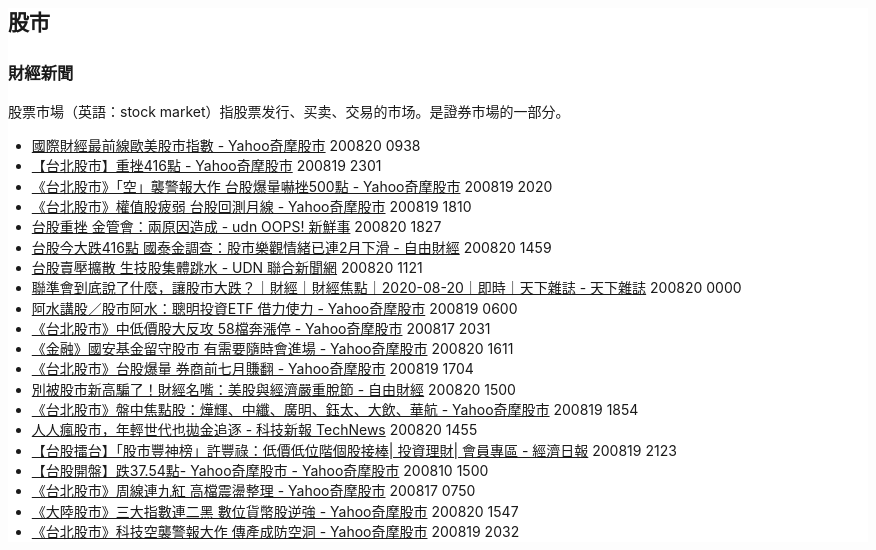 ## 股市

### 財經新聞

股票市場（英語：stock market）指股票发行、买卖、交易的市场。是證券市場的一部分。
- [國際財經最前線歐美股市指數 - Yahoo奇摩股市](https://tw.stock.yahoo.com/video/%E5%9C%8B%E9%9A%9B%E8%B2%A1%E7%B6%93%E6%9C%80%E5%89%8D%E7%B7%9A-%E6%AD%90%E7%BE%8E%E8%82%A1%E5%B8%82%E6%8C%87%E6%95%B8-011400141.html "國際財經最前線歐美股市指數 - Yahoo奇摩股市") 200820 0938
- [【台北股市】重挫416點 - Yahoo奇摩股市](https://tw.stock.yahoo.com/news/%E5%8F%B0%E5%8C%97%E8%82%A1%E5%B8%82-%E9%87%8D%E6%8C%AB416%E9%BB%9E-060116939.html "【台北股市】重挫416點 - Yahoo奇摩股市") 200819 2301
- [《台北股市》「空」襲警報大作 台股爆量嚇挫500點 - Yahoo奇摩股市](https://tw.stock.yahoo.com/news/%E5%8F%B0%E5%8C%97%E8%82%A1%E5%B8%82-%E7%A9%BA-%E8%A5%B2%E8%AD%A6%E5%A0%B1%E5%A4%A7%E4%BD%9C-%E5%8F%B0%E8%82%A1%E7%88%86%E9%87%8F%E5%9A%87%E6%8C%AB500%E9%BB%9E-032019912.html "《台北股市》「空」襲警報大作 台股爆量嚇挫500點 - Yahoo奇摩股市") 200819 2020
- [《台北股市》權值股疲弱 台股回測月線 - Yahoo奇摩股市](https://tw.stock.yahoo.com/news/%E5%8F%B0%E5%8C%97%E8%82%A1%E5%B8%82-%E6%AC%8A%E5%80%BC%E8%82%A1%E7%96%B2%E5%BC%B1-%E5%8F%B0%E8%82%A1%E5%9B%9E%E6%B8%AC%E6%9C%88%E7%B7%9A-011008132.html "《台北股市》權值股疲弱 台股回測月線 - Yahoo奇摩股市") 200819 1810
- [台股重挫 金管會：兩原因造成 - udn OOPS! 新鮮事](https://udn.com/news/story/7251/4797396 "台股重挫 金管會：兩原因造成 - udn OOPS! 新鮮事") 200820 1827
- [台股今大跌416點 國泰金調查：股市樂觀情緒已連2月下滑 - 自由財經](https://ec.ltn.com.tw/article/breakingnews/3266250 "台股今大跌416點 國泰金調查：股市樂觀情緒已連2月下滑 - 自由財經") 200820 1459
- [台股賣壓擴散 生技股集體跳水 - UDN 聯合新聞網](https://udn.com/news/story/7251/4796139 "台股賣壓擴散 生技股集體跳水 - UDN 聯合新聞網") 200820 1121
- [聯準會到底說了什麼，讓股市大跌？｜財經｜財經焦點｜2020-08-20｜即時｜天下雜誌 - 天下雜誌](https://www.cw.com.tw/article/5101590 "聯準會到底說了什麼，讓股市大跌？｜財經｜財經焦點｜2020-08-20｜即時｜天下雜誌 - 天下雜誌") 200820 0000
- [阿水講股／股市阿水：聰明投資ETF 借力使力 - Yahoo奇摩股市](https://tw.stock.yahoo.com/news/%E9%98%BF%E6%B0%B4%E8%AC%9B%E8%82%A1-%E8%82%A1%E5%B8%82%E9%98%BF%E6%B0%B4-%E8%81%B0%E6%98%8E%E6%8A%95%E8%B3%87etf-%E5%80%9F%E5%8A%9B%E4%BD%BF%E5%8A%9B-220000573.html "阿水講股／股市阿水：聰明投資ETF 借力使力 - Yahoo奇摩股市") 200819 0600
- [《台北股市》中低價股大反攻 58檔奔漲停 - Yahoo奇摩股市](https://tw.stock.yahoo.com/news/%E5%8F%B0%E5%8C%97%E8%82%A1%E5%B8%82-%E4%B8%AD%E4%BD%8E%E5%83%B9%E8%82%A1%E5%A4%A7%E5%8F%8D%E6%94%BB-58%E6%AA%94%E5%A5%94%E6%BC%B2%E5%81%9C-235722047.html "《台北股市》中低價股大反攻 58檔奔漲停 - Yahoo奇摩股市") 200817 2031
- [《金融》國安基金留守股市 有需要隨時會進場 - Yahoo奇摩股市](https://tw.stock.yahoo.com/news/%E9%87%91%E8%9E%8D-%E5%9C%8B%E5%AE%89%E5%9F%BA%E9%87%91%E7%95%99%E5%AE%88%E8%82%A1%E5%B8%82-%E6%9C%89%E9%9C%80%E8%A6%81%E9%9A%A8%E6%99%82%E6%9C%83%E9%80%B2%E5%A0%B4-081156685.html "《金融》國安基金留守股市 有需要隨時會進場 - Yahoo奇摩股市") 200820 1611
- [《台北股市》台股爆量 券商前七月賺翻 - Yahoo奇摩股市](https://tw.stock.yahoo.com/news/%E5%8F%B0%E5%8C%97%E8%82%A1%E5%B8%82-%E5%8F%B0%E8%82%A1%E7%88%86%E9%87%8F-%E5%88%B8%E5%95%86%E5%89%8D%E4%B8%83%E6%9C%88%E8%B3%BA%E7%BF%BB-000430064.html "《台北股市》台股爆量 券商前七月賺翻 - Yahoo奇摩股市") 200819 1704
- [別被股市新高騙了！財經名嘴：美股與經濟嚴重脫節 - 自由財經](https://ec.ltn.com.tw/article/breakingnews/3266175 "別被股市新高騙了！財經名嘴：美股與經濟嚴重脫節 - 自由財經") 200820 1500
- [《台北股市》盤中焦點股：燁輝、中纖、廣明、鈺太、大飲、華航 - Yahoo奇摩股市](https://tw.stock.yahoo.com/news/%E5%8F%B0%E5%8C%97%E8%82%A1%E5%B8%82-%E7%9B%A4%E4%B8%AD%E7%84%A6%E9%BB%9E%E8%82%A1-%E7%87%81%E8%BC%9D-%E4%B8%AD%E7%BA%96-%E5%BB%A3%E6%98%8E-015417699.html "《台北股市》盤中焦點股：燁輝、中纖、廣明、鈺太、大飲、華航 - Yahoo奇摩股市") 200819 1854
- [人人瘋股市，年輕世代也拋金追逐 - 科技新報 TechNews](https://technews.tw/2020/08/20/younger-generation-cash-in-stock/ "人人瘋股市，年輕世代也拋金追逐 - 科技新報 TechNews") 200820 1455
- [【台股擂台】「股市豐神榜」許豐祿：低價低位階個股接棒| 投資理財| 會員專區 - 經濟日報](https://money.udn.com/money/story/12972/4794814 "【台股擂台】「股市豐神榜」許豐祿：低價低位階個股接棒| 投資理財| 會員專區 - 經濟日報") 200819 2123
- [【台股開盤】跌37.54點- Yahoo奇摩股市 - Yahoo奇摩股市](https://tw.stock.yahoo.com/news/%E5%8F%B0%E8%82%A1%E9%96%8B%E7%9B%A4-%E8%B7%8C37-54%E9%BB%9E-010520038.html "【台股開盤】跌37.54點- Yahoo奇摩股市 - Yahoo奇摩股市") 200810 1500
- [《台北股市》周線連九紅 高檔震盪整理 - Yahoo奇摩股市](https://tw.stock.yahoo.com/news/%E5%8F%B0%E5%8C%97%E8%82%A1%E5%B8%82-%E5%91%A8%E7%B7%9A%E9%80%A3%E4%B9%9D%E7%B4%85-%E9%AB%98%E6%AA%94%E9%9C%87%E7%9B%AA%E6%95%B4%E7%90%86-235008689.html "《台北股市》周線連九紅 高檔震盪整理 - Yahoo奇摩股市") 200817 0750
- [《大陸股市》三大指數連二黑 數位貨幣股逆強 - Yahoo奇摩股市](https://tw.stock.yahoo.com/news/%E5%A4%A7%E9%99%B8%E8%82%A1%E5%B8%82-%E4%B8%89%E5%A4%A7%E6%8C%87%E6%95%B8%E9%80%A3%E4%BA%8C%E9%BB%91-%E6%95%B8%E4%BD%8D%E8%B2%A8%E5%B9%A3%E8%82%A1%E9%80%86%E5%BC%B7-074744412.html "《大陸股市》三大指數連二黑 數位貨幣股逆強 - Yahoo奇摩股市") 200820 1547
- [《台北股市》科技空襲警報大作 傳產成防空洞 - Yahoo奇摩股市](https://tw.stock.yahoo.com/news/%E5%8F%B0%E5%8C%97%E8%82%A1%E5%B8%82-%E7%A7%91%E6%8A%80%E7%A9%BA%E8%A5%B2%E8%AD%A6%E5%A0%B1%E5%A4%A7%E4%BD%9C-%E5%82%B3%E7%94%A2%E6%88%90%E9%98%B2%E7%A9%BA%E6%B4%9E-033214954.html "《台北股市》科技空襲警報大作 傳產成防空洞 - Yahoo奇摩股市") 200819 2032
